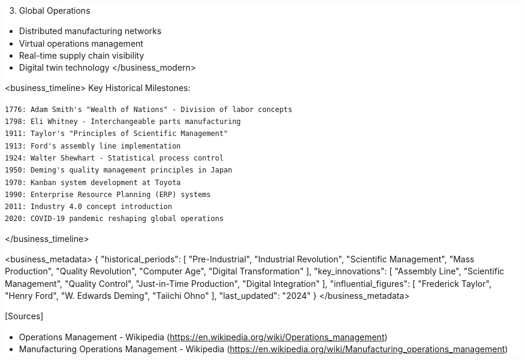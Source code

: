 3. Global Operations
- Distributed manufacturing networks
- Virtual operations management
- Real-time supply chain visibility
- Digital twin technology
</business_modern>

<business_timeline>
Key Historical Milestones:
```
1776: Adam Smith's "Wealth of Nations" - Division of labor concepts
1798: Eli Whitney - Interchangeable parts manufacturing
1911: Taylor's "Principles of Scientific Management"
1913: Ford's assembly line implementation
1924: Walter Shewhart - Statistical process control
1950: Deming's quality management principles in Japan
1970: Kanban system development at Toyota
1990: Enterprise Resource Planning (ERP) systems
2011: Industry 4.0 concept introduction
2020: COVID-19 pandemic reshaping global operations
```
</business_timeline>

<business_metadata>
{
  "historical_periods": [
    "Pre-Industrial",
    "Industrial Revolution",
    "Scientific Management",
    "Mass Production",
    "Quality Revolution",
    "Computer Age",
    "Digital Transformation"
  ],
  "key_innovations": [
    "Assembly Line",
    "Scientific Management",
    "Quality Control",
    "Just-in-Time Production",
    "Digital Integration"
  ],
  "influential_figures": [
    "Frederick Taylor",
    "Henry Ford",
    "W. Edwards Deming",
    "Taiichi Ohno"
  ],
  "last_updated": "2024"
}
</business_metadata>

[Sources]
- Operations Management - Wikipedia (https://en.wikipedia.org/wiki/Operations_management)
- Manufacturing Operations Management - Wikipedia (https://en.wikipedia.org/wiki/Manufacturing_operations_management)
